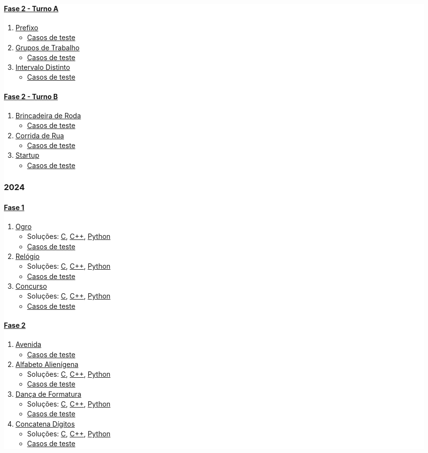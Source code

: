 #### [Fase 2 - Turno A](provas/ProvaOBI2023_f2p1.pdf)

1. [Prefixo](https://neps.academy/br/exercise/2437)
    - [Casos de teste](test_set/2023f2p1_prefixo.zip)
2. [Grupos de Trabalho](https://neps.academy/br/exercise/2436)
    - [Casos de teste](test_set/2023f2p1_grupos.zip)
3. [Intervalo Distinto](https://neps.academy/br/exercise/2436)
    - [Casos de teste](test_set/2023f2p1_distintos.zip)

#### [Fase 2 - Turno B](provas/ProvaOBI2023_f2p1-B.pdf)

1. [Brincadeira de Roda](https://neps.academy/br/exercise/2621)
    - [Casos de teste](test_set/2023f2p1_roda.zip)
2. [Corrida de Rua](https://neps.academy/br/exercise/2624)
    - [Casos de teste](test_set/2023f2p1_corrida.zip)
3. [Startup](https://neps.academy/br/exercise/2625)
    - [Casos de teste](test_set/2023f2p1_startup.zip)

### 2024


#### [Fase 1](provas/ProvaOBI2024_f1p1.pdf)

1. [Ogro](https://moj.naquadah.com.br/cgi-bin/questao.sh/obi-problems%23obi2024f1pj_ogro)
    - Soluções: [C](solutions/N1_2024_F1_Ogro.c), [C++](solutions/N1_2024_F1_Ogro.cpp), [Python](solutions/N1_2024_F1_Ogro.py)
    - [Casos de teste](test_set/2024f1p1_ogro.zip)
2. [Relógio](https://moj.naquadah.com.br/cgi-bin/questao.sh/obi-problems%23obi2024f1p1_relogio)
    - Soluções: [C](solutions/N1_2024_F1_Relogio.c), [C++](solutions/N1_2024_F1_Relogio.cpp), [Python](solutions/N1_2024_F1_Relogio.py)
    - [Casos de teste](test_set/2024f1p1_relogio.zip)
3. [Concurso](https://moj.naquadah.com.br/cgi-bin/questao.sh/obi-problems%23obi2024f1pj_concurso)
    - Soluções: [C](solutions/N1_2024_F1_Concurso.c), [C++](solutions/N1_2024_F1_Concurso.cpp), [Python](solutions/N1_2024_F1_Concurso.py)
    - [Casos de teste](test_set/2024f1p1_concurso.zip)

#### [Fase 2](provas/ProvaOBI2024_f2p1.pdf)

1. [Avenida](https://moj.naquadah.com.br/cgi-bin/questao.sh/obi-problems%23obi2024f2pj_avenida)
    - [Casos de teste](test_set/2024f2pj_avenida.zip)
2. [Alfabeto Alienígena](https://moj.naquadah.com.br/cgi-bin/questao.sh/obi-problems%23obi2024f2pj_alfabeto)
    - Soluções: [C](solutions/N1_2024_F2_Alfabeto.c), [C++](solutions/N1_2024_F2_Alfabeto.cpp), [Python](solutions/N1_2024_F2_Alfabeto.py)
    - [Casos de teste](test_set/2024f2pj_alfabeto.zip)
3. [Dança de Formatura](https://moj.naquadah.com.br/cgi-bin/questao.sh/obi-problems%23obi2024f2p1_danca)
    - Soluções: [C](solutions/N1_2024_F2_Danca.c), [C++](solutions/N1_2024_F2_Danca.cpp), [Python](solutions/N1_2024_F2_Danca.py)
    - [Casos de teste](test_set/2024f2p1_danca.zip)
3. [Concatena Dígitos](https://moj.naquadah.com.br/cgi-bin/questao.sh/obi-problems%23obi2024f2p1_concatena)
    - Soluções: [C](solutions/N1_2024_F2_Concatena.c), [C++](solutions/N1_2024_F2_Concatena.cpp), [Python](solutions/N1_2024_F2_Concatena.py)
    - [Casos de teste](test_set/2024f2p1_concatena.zip)
